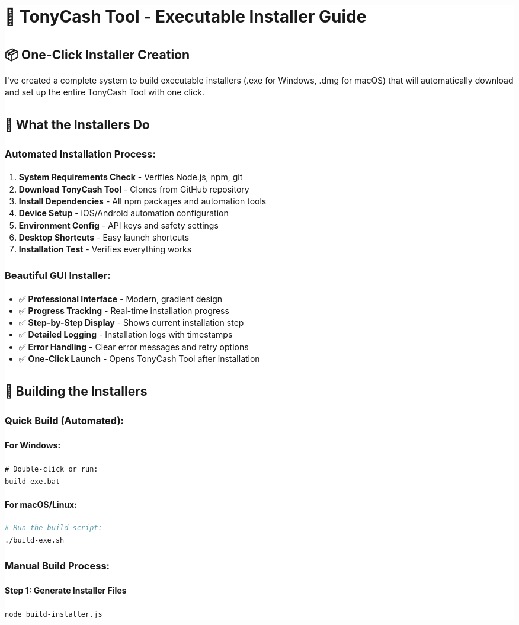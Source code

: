 # 🚀 TonyCash Tool - Executable Installer Guide

## 📦 One-Click Installer Creation

I've created a complete system to build executable installers (.exe for Windows, .dmg for macOS) that will automatically download and set up the entire TonyCash Tool with one click.

## 🎯 What the Installers Do

### **Automated Installation Process:**
1. **System Requirements Check** - Verifies Node.js, npm, git
2. **Download TonyCash Tool** - Clones from GitHub repository
3. **Install Dependencies** - All npm packages and automation tools
4. **Device Setup** - iOS/Android automation configuration
5. **Environment Config** - API keys and safety settings
6. **Desktop Shortcuts** - Easy launch shortcuts
7. **Installation Test** - Verifies everything works

### **Beautiful GUI Installer:**
- ✅ **Professional Interface** - Modern, gradient design
- ✅ **Progress Tracking** - Real-time installation progress
- ✅ **Step-by-Step Display** - Shows current installation step
- ✅ **Detailed Logging** - Installation logs with timestamps
- ✅ **Error Handling** - Clear error messages and retry options
- ✅ **One-Click Launch** - Opens TonyCash Tool after installation

## 🔧 Building the Installers

### **Quick Build (Automated):**

#### For Windows:
```batch
# Double-click or run:
build-exe.bat
```

#### For macOS/Linux:
```bash
# Run the build script:
./build-exe.sh
```

### **Manual Build Process:**

#### Step 1: Generate Installer Files
```bash
node build-installer.js
```
